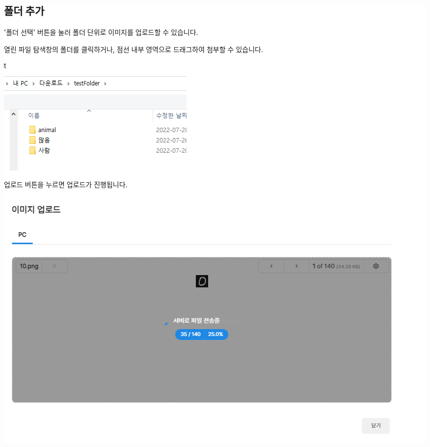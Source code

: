 
  

폴더 추가
------


'폴더 선택' 버튼을 눌러 폴더 단위로 이미지를 업로드할 수 있습니다.

열린 파일 탐색창의 폴더를 클릭하거나, 점선 내부 영역으로 드래그하여 첨부할 수 있습니다.
  

![img1](https://raw.githubusercontent.com/vazilcompany/vridge-docs/main/guide/img/dataset/image_dataset_04.png)  


업로드 버튼을 누르면 업로드가 진행됩니다.

![img1](https://raw.githubusercontent.com/vazilcompany/vridge-docs/main/guide/img/dataset/upload/image/uploading.png)  
